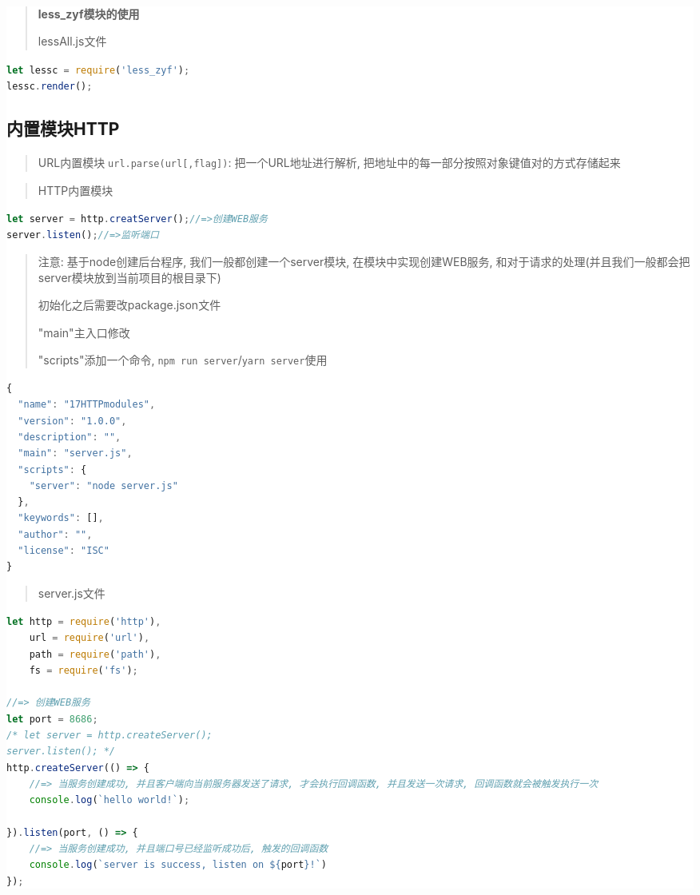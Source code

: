

> **less_zyf模块的使用**
>
> lessAll.js文件

```javascript
let lessc = require('less_zyf');
lessc.render();
```

## 内置模块HTTP
> URL内置模块
> `url.parse(url[,flag])`: 把一个URL地址进行解析, 把地址中的每一部分按照对象键值对的方式存储起来

> HTTP内置模块
```javascript
let server = http.creatServer();//=>创建WEB服务
server.listen();//=>监听端口
```

> 注意: 基于node创建后台程序, 我们一般都创建一个server模块, 在模块中实现创建WEB服务, 和对于请求的处理(并且我们一般都会把server模块放到当前项目的根目录下)
>
> 初始化之后需要改package.json文件
>
> "main"主入口修改
>
> "scripts"添加一个命令, `npm run server`/`yarn server`使用

```javascript
{
  "name": "17HTTPmodules",
  "version": "1.0.0",
  "description": "",
  "main": "server.js",
  "scripts": {
    "server": "node server.js"
  },
  "keywords": [],
  "author": "",
  "license": "ISC"
}

```

> server.js文件


```javascript
let http = require('http'),
    url = require('url'),
    path = require('path'),
    fs = require('fs');

//=> 创建WEB服务
let port = 8686;
/* let server = http.createServer();
server.listen(); */
http.createServer(() => {
    //=> 当服务创建成功, 并且客户端向当前服务器发送了请求, 才会执行回调函数, 并且发送一次请求, 回调函数就会被触发执行一次
    console.log(`hello world!`);

}).listen(port, () => {
    //=> 当服务创建成功, 并且端口号已经监听成功后, 触发的回调函数
    console.log(`server is success, listen on ${port}!`)
});


```